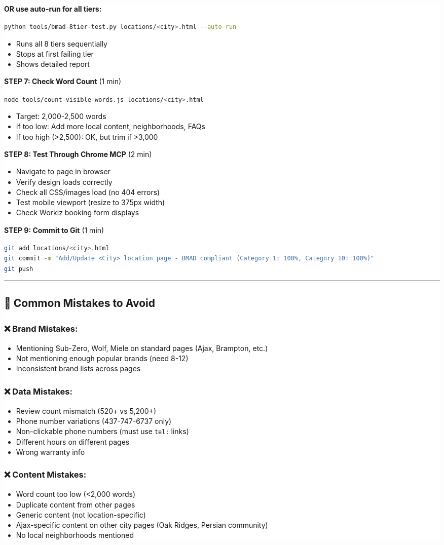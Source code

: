 **OR use auto-run for all tiers:**
```bash
python tools/bmad-8tier-test.py locations/<city>.html --auto-run
```
- Runs all 8 tiers sequentially
- Stops at first failing tier
- Shows detailed report

**STEP 7: Check Word Count** (1 min)
```bash
node tools/count-visible-words.js locations/<city>.html
```
- Target: 2,000-2,500 words
- If too low: Add more local content, neighborhoods, FAQs
- If too high (>2,500): OK, but trim if >3,000

**STEP 8: Test Through Chrome MCP** (2 min)
- Navigate to page in browser
- Verify design loads correctly
- Check all CSS/images load (no 404 errors)
- Test mobile viewport (resize to 375px width)
- Check Workiz booking form displays

**STEP 9: Commit to Git** (1 min)
```bash
git add locations/<city>.html
git commit -m "Add/Update <City> location page - BMAD compliant (Category 1: 100%, Category 10: 100%)"
git push
```

---

## 🚫 Common Mistakes to Avoid

### ❌ Brand Mistakes:
- Mentioning Sub-Zero, Wolf, Miele on standard pages (Ajax, Brampton, etc.)
- Not mentioning enough popular brands (need 8-12)
- Inconsistent brand lists across pages

### ❌ Data Mistakes:
- Review count mismatch (520+ vs 5,200+)
- Phone number variations (437-747-6737 only)
- Non-clickable phone numbers (must use `tel:` links)
- Different hours on different pages
- Wrong warranty info

### ❌ Content Mistakes:
- Word count too low (<2,000 words)
- Duplicate content from other pages
- Generic content (not location-specific)
- Ajax-specific content on other city pages (Oak Ridges, Persian community)
- No local neighborhoods mentioned
